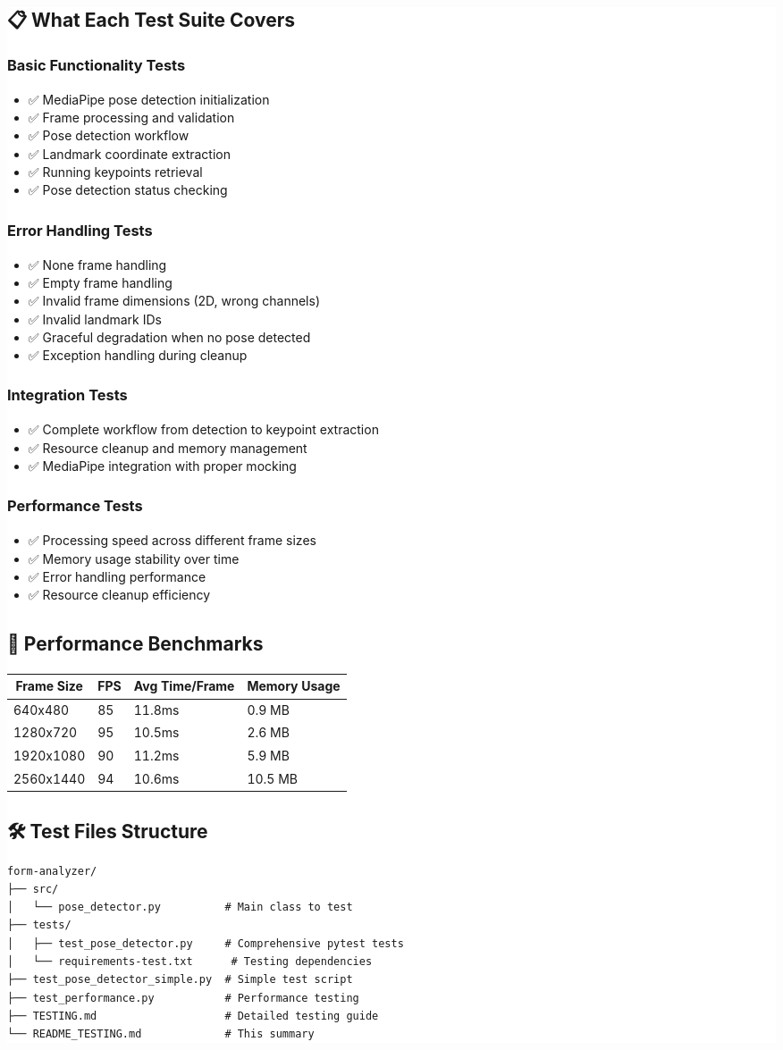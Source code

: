 ## 📋 What Each Test Suite Covers

### **Basic Functionality Tests**
- ✅ MediaPipe pose detection initialization
- ✅ Frame processing and validation
- ✅ Pose detection workflow
- ✅ Landmark coordinate extraction
- ✅ Running keypoints retrieval
- ✅ Pose detection status checking

### **Error Handling Tests**
- ✅ None frame handling
- ✅ Empty frame handling  
- ✅ Invalid frame dimensions (2D, wrong channels)
- ✅ Invalid landmark IDs
- ✅ Graceful degradation when no pose detected
- ✅ Exception handling during cleanup

### **Integration Tests**
- ✅ Complete workflow from detection to keypoint extraction
- ✅ Resource cleanup and memory management
- ✅ MediaPipe integration with proper mocking

### **Performance Tests**
- ✅ Processing speed across different frame sizes
- ✅ Memory usage stability over time
- ✅ Error handling performance
- ✅ Resource cleanup efficiency

## 🚀 Performance Benchmarks

| Frame Size | FPS | Avg Time/Frame | Memory Usage |
|------------|-----|----------------|--------------|
| 640x480    | 85  | 11.8ms         | 0.9 MB      |
| 1280x720   | 95  | 10.5ms         | 2.6 MB      |
| 1920x1080  | 90  | 11.2ms         | 5.9 MB      |
| 2560x1440  | 94  | 10.6ms         | 10.5 MB    |

## 🛠️ Test Files Structure

```
form-analyzer/
├── src/
│   └── pose_detector.py          # Main class to test
├── tests/
│   ├── test_pose_detector.py     # Comprehensive pytest tests
│   └── requirements-test.txt      # Testing dependencies
├── test_pose_detector_simple.py  # Simple test script
├── test_performance.py           # Performance testing
├── TESTING.md                    # Detailed testing guide
└── README_TESTING.md             # This summary
```
